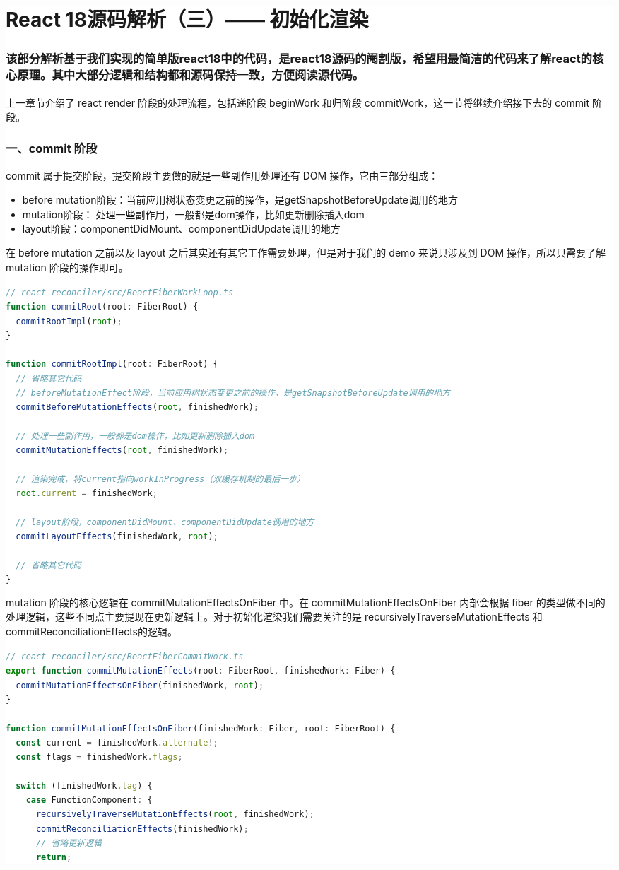 
# React 18源码解析（三）—— 初始化渲染



### 该部分解析基于我们实现的简单版react18中的代码，是react18源码的阉割版，希望用最简洁的代码来了解react的核心原理。其中大部分逻辑和结构都和源码保持一致，方便阅读源代码。



上一章节介绍了 react render 阶段的处理流程，包括递阶段 beginWork 和归阶段 commitWork，这一节将继续介绍接下去的 commit 阶段。



### 一、commit 阶段

commit 属于提交阶段，提交阶段主要做的就是一些副作用处理还有 DOM 操作，它由三部分组成：

- before mutation阶段：当前应用树状态变更之前的操作，是getSnapshotBeforeUpdate调用的地方
- mutation阶段： 处理一些副作用，一般都是dom操作，比如更新删除插入dom
- layout阶段：componentDidMount、componentDidUpdate调用的地方

在 before mutation 之前以及 layout 之后其实还有其它工作需要处理，但是对于我们的 demo 来说只涉及到 DOM 操作，所以只需要了解 mutation 阶段的操作即可。

```typescript
// react-reconciler/src/ReactFiberWorkLoop.ts
function commitRoot(root: FiberRoot) {
  commitRootImpl(root);
}

function commitRootImpl(root: FiberRoot) {
  // 省略其它代码
  // beforeMutationEffect阶段，当前应用树状态变更之前的操作，是getSnapshotBeforeUpdate调用的地方
  commitBeforeMutationEffects(root, finishedWork);

  // 处理一些副作用，一般都是dom操作，比如更新删除插入dom
  commitMutationEffects(root, finishedWork);

  // 渲染完成，将current指向workInProgress（双缓存机制的最后一步）
  root.current = finishedWork;

  // layout阶段，componentDidMount、componentDidUpdate调用的地方
  commitLayoutEffects(finishedWork, root);
  
  // 省略其它代码
}
```

mutation 阶段的核心逻辑在 commitMutationEffectsOnFiber 中。在 commitMutationEffectsOnFiber 内部会根据 fiber 的类型做不同的处理逻辑，这些不同点主要提现在更新逻辑上。对于初始化渲染我们需要关注的是 recursivelyTraverseMutationEffects 和 commitReconciliationEffects的逻辑。

```typescript
// react-reconciler/src/ReactFiberCommitWork.ts
export function commitMutationEffects(root: FiberRoot, finishedWork: Fiber) {
  commitMutationEffectsOnFiber(finishedWork, root);
}

function commitMutationEffectsOnFiber(finishedWork: Fiber, root: FiberRoot) {
  const current = finishedWork.alternate!;
  const flags = finishedWork.flags;

  switch (finishedWork.tag) {
    case FunctionComponent: {
      recursivelyTraverseMutationEffects(root, finishedWork);
      commitReconciliationEffects(finishedWork);
      // 省略更新逻辑
      return;
```